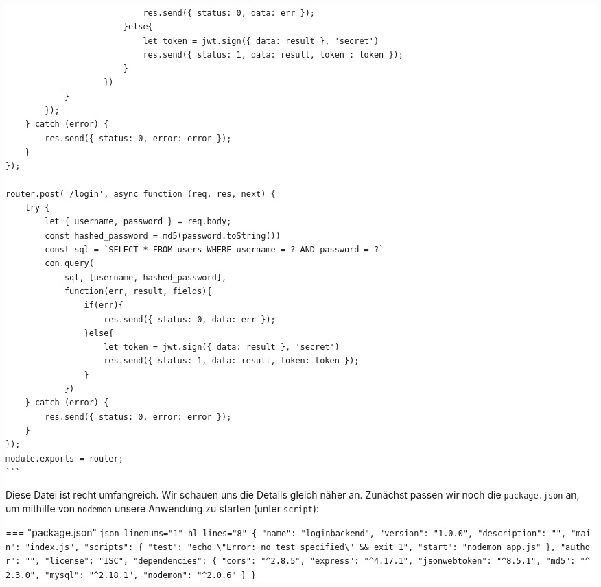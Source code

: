 	                            res.send({ status: 0, data: err });
	                        }else{
	                            let token = jwt.sign({ data: result }, 'secret')
	                            res.send({ status: 1, data: result, token : token });
	                        }
	                    })
	            }
	        });
	    } catch (error) {
	        res.send({ status: 0, error: error });
	    }
	});

	router.post('/login', async function (req, res, next) {
	    try {
	        let { username, password } = req.body;
	        const hashed_password = md5(password.toString())
	        const sql = `SELECT * FROM users WHERE username = ? AND password = ?`
	        con.query(
	            sql, [username, hashed_password],
	            function(err, result, fields){
	                if(err){
	                    res.send({ status: 0, data: err });
	                }else{
	                    let token = jwt.sign({ data: result }, 'secret')
	                    res.send({ status: 1, data: result, token: token });
	                }
	            })
	    } catch (error) {
	        res.send({ status: 0, error: error });
	    }
	});
	module.exports = router;
	```

Diese Datei ist recht umfangreich. Wir schauen uns die Details gleich näher an. Zunächst passen wir noch die `package.json` an, um mithilfe von `nodemon` unsere Anwendung zu starten (unter `script`):

=== "package.json"
	```json linenums="1" hl_lines="8"
	{
	  "name": "loginbackend",
	  "version": "1.0.0",
	  "description": "",
	  "main": "index.js",
	  "scripts": {
	    "test": "echo \"Error: no test specified\" && exit 1",
	    "start": "nodemon app.js"
	  },
	  "author": "",
	  "license": "ISC",
	  "dependencies": {
	    "cors": "^2.8.5",
	    "express": "^4.17.1",
	    "jsonwebtoken": "^8.5.1",
	    "md5": "^2.3.0",
	    "mysql": "^2.18.1",
	    "nodemon": "^2.0.6"
	  }
	}
	```

